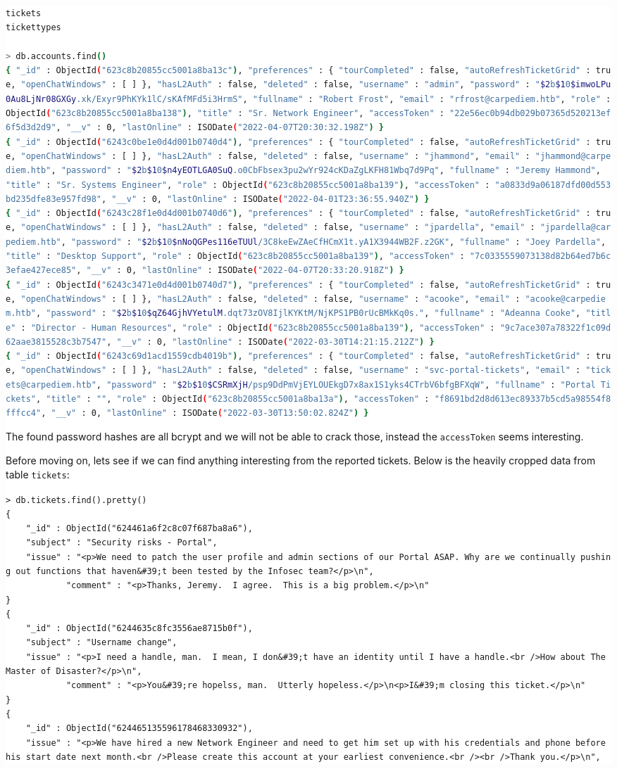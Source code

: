```bash
tickets
tickettypes

> db.accounts.find()
{ "_id" : ObjectId("623c8b20855cc5001a8ba13c"), "preferences" : { "tourCompleted" : false, "autoRefreshTicketGrid" : true, "openChatWindows" : [ ] }, "hasL2Auth" : false, "deleted" : false, "username" : "admin", "password" : "$2b$10$imwoLPu0Au8LjNr08GXGy.xk/Exyr9PhKYk1lC/sKAfMFd5i3HrmS", "fullname" : "Robert Frost", "email" : "rfrost@carpediem.htb", "role" : ObjectId("623c8b20855cc5001a8ba138"), "title" : "Sr. Network Engineer", "accessToken" : "22e56ec0b94db029b07365d520213ef6f5d3d2d9", "__v" : 0, "lastOnline" : ISODate("2022-04-07T20:30:32.198Z") }
{ "_id" : ObjectId("6243c0be1e0d4d001b0740d4"), "preferences" : { "tourCompleted" : false, "autoRefreshTicketGrid" : true, "openChatWindows" : [ ] }, "hasL2Auth" : false, "deleted" : false, "username" : "jhammond", "email" : "jhammond@carpediem.htb", "password" : "$2b$10$n4yEOTLGA0SuQ.o0CbFbsex3pu2wYr924cKDaZgLKFH81Wbq7d9Pq", "fullname" : "Jeremy Hammond", "title" : "Sr. Systems Engineer", "role" : ObjectId("623c8b20855cc5001a8ba139"), "accessToken" : "a0833d9a06187dfd00d553bd235dfe83e957fd98", "__v" : 0, "lastOnline" : ISODate("2022-04-01T23:36:55.940Z") }
{ "_id" : ObjectId("6243c28f1e0d4d001b0740d6"), "preferences" : { "tourCompleted" : false, "autoRefreshTicketGrid" : true, "openChatWindows" : [ ] }, "hasL2Auth" : false, "deleted" : false, "username" : "jpardella", "email" : "jpardella@carpediem.htb", "password" : "$2b$10$nNoQGPes116eTUUl/3C8keEwZAeCfHCmX1t.yA1X3944WB2F.z2GK", "fullname" : "Joey Pardella", "title" : "Desktop Support", "role" : ObjectId("623c8b20855cc5001a8ba139"), "accessToken" : "7c0335559073138d82b64ed7b6c3efae427ece85", "__v" : 0, "lastOnline" : ISODate("2022-04-07T20:33:20.918Z") }
{ "_id" : ObjectId("6243c3471e0d4d001b0740d7"), "preferences" : { "tourCompleted" : false, "autoRefreshTicketGrid" : true, "openChatWindows" : [ ] }, "hasL2Auth" : false, "deleted" : false, "username" : "acooke", "email" : "acooke@carpediem.htb", "password" : "$2b$10$qZ64GjhVYetulM.dqt73zOV8IjlKYKtM/NjKPS1PB0rUcBMkKq0s.", "fullname" : "Adeanna Cooke", "title" : "Director - Human Resources", "role" : ObjectId("623c8b20855cc5001a8ba139"), "accessToken" : "9c7ace307a78322f1c09d62aae3815528c3b7547", "__v" : 0, "lastOnline" : ISODate("2022-03-30T14:21:15.212Z") }
{ "_id" : ObjectId("6243c69d1acd1559cdb4019b"), "preferences" : { "tourCompleted" : false, "autoRefreshTicketGrid" : true, "openChatWindows" : [ ] }, "hasL2Auth" : false, "deleted" : false, "username" : "svc-portal-tickets", "email" : "tickets@carpediem.htb", "password" : "$2b$10$CSRmXjH/psp9DdPmVjEYLOUEkgD7x8ax1S1yks4CTrbV6bfgBFXqW", "fullname" : "Portal Tickets", "title" : "", "role" : ObjectId("623c8b20855cc5001a8ba13a"), "accessToken" : "f8691bd2d8d613ec89337b5cd5a98554f8fffcc4", "__v" : 0, "lastOnline" : ISODate("2022-03-30T13:50:02.824Z") }
```

The found password hashes are all bcrypt and we will not be able to crack those, instead the ``accessToken`` seems interesting. 

Before moving on, lets see if we can find anything interesting from the reported tickets. Below is the heavily cropped data from table `tickets`:
```mysql
> db.tickets.find().pretty()
{
	"_id" : ObjectId("624461a6f2c8c07f687ba8a6"),
	"subject" : "Security risks - Portal",
	"issue" : "<p>We need to patch the user profile and admin sections of our Portal ASAP. Why are we continually pushing out functions that haven&#39;t been tested by the Infosec team?</p>\n",
			"comment" : "<p>Thanks, Jeremy.  I agree.  This is a big problem.</p>\n"
}
{
	"_id" : ObjectId("6244635c8fc3556ae8715b0f"),
	"subject" : "Username change",
	"issue" : "<p>I need a handle, man.  I mean, I don&#39;t have an identity until I have a handle.<br />How about The Master of Disaster?</p>\n",
			"comment" : "<p>You&#39;re hopelss, man.  Utterly hopeless.</p>\n<p>I&#39;m closing this ticket.</p>\n"
}
{
	"_id" : ObjectId("624465135596178468330932"),
	"issue" : "<p>We have hired a new Network Engineer and need to get him set up with his credentials and phone before his start date next month.<br />Please create this account at your earliest convenience.<br /><br />Thank you.</p>\n",
```